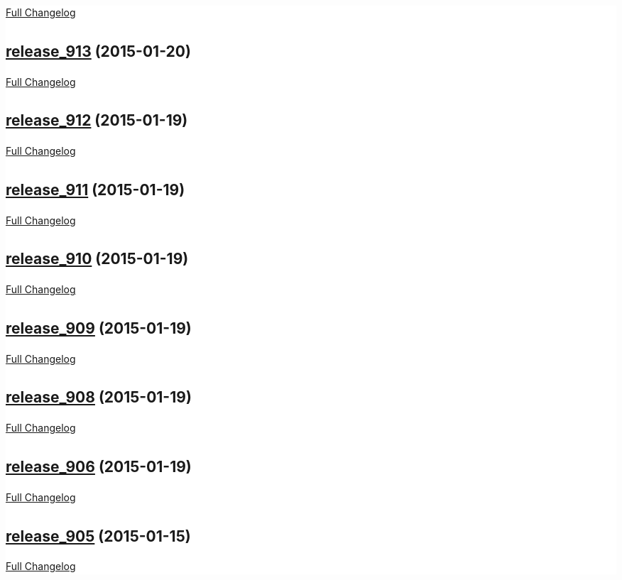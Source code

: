 [Full Changelog](https://github.com/trade-tariff/trade-tariff-backend/compare/release_913...release_914)

## [release_913](https://github.com/trade-tariff/trade-tariff-backend/tree/release_913) (2015-01-20)

[Full Changelog](https://github.com/trade-tariff/trade-tariff-backend/compare/release_912...release_913)

## [release_912](https://github.com/trade-tariff/trade-tariff-backend/tree/release_912) (2015-01-19)

[Full Changelog](https://github.com/trade-tariff/trade-tariff-backend/compare/release_911...release_912)

## [release_911](https://github.com/trade-tariff/trade-tariff-backend/tree/release_911) (2015-01-19)

[Full Changelog](https://github.com/trade-tariff/trade-tariff-backend/compare/release_910...release_911)

## [release_910](https://github.com/trade-tariff/trade-tariff-backend/tree/release_910) (2015-01-19)

[Full Changelog](https://github.com/trade-tariff/trade-tariff-backend/compare/release_909...release_910)

## [release_909](https://github.com/trade-tariff/trade-tariff-backend/tree/release_909) (2015-01-19)

[Full Changelog](https://github.com/trade-tariff/trade-tariff-backend/compare/release_908...release_909)

## [release_908](https://github.com/trade-tariff/trade-tariff-backend/tree/release_908) (2015-01-19)

[Full Changelog](https://github.com/trade-tariff/trade-tariff-backend/compare/release_906...release_908)

## [release_906](https://github.com/trade-tariff/trade-tariff-backend/tree/release_906) (2015-01-19)

[Full Changelog](https://github.com/trade-tariff/trade-tariff-backend/compare/release_905...release_906)

## [release_905](https://github.com/trade-tariff/trade-tariff-backend/tree/release_905) (2015-01-15)

[Full Changelog](https://github.com/trade-tariff/trade-tariff-backend/compare/release_904...release_905)

